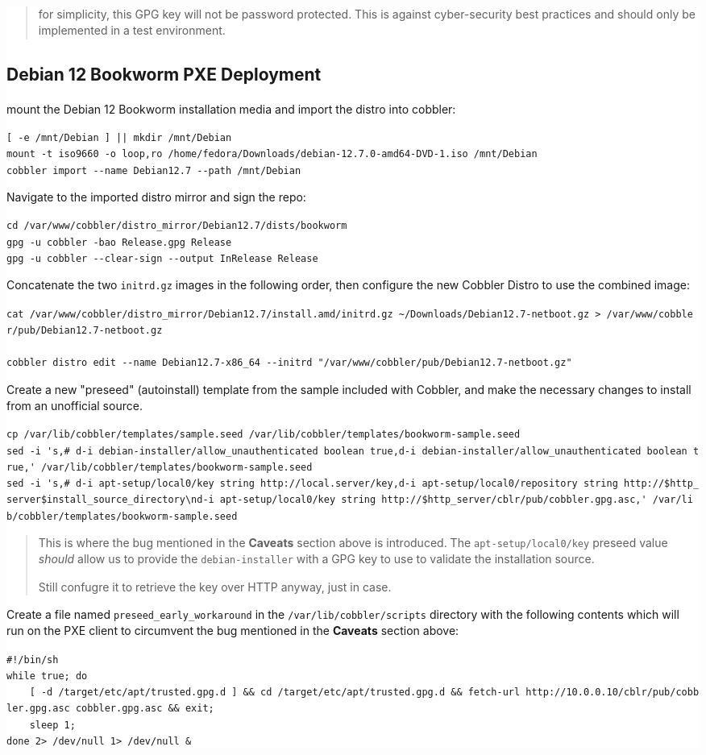 > for simplicity, this GPG key will not be password protected. This is against cyber-security best practices and should only be implemented in a test environment.

## Debian 12 Bookworm PXE Deployment

mount the Debian 12 Bookworm installation media and import the distro into cobbler:

```shell
[ -e /mnt/Debian ] || mkdir /mnt/Debian
mount -t iso9660 -o loop,ro /home/fedora/Downloads/debian-12.7.0-amd64-DVD-1.iso /mnt/Debian
cobbler import --name Debian12.7 --path /mnt/Debian
```

Navigate to the imported distro mirror and sign the repo:

```shell
cd /var/www/cobbler/distro_mirror/Debian12.7/dists/bookworm
gpg -u cobbler -bao Release.gpg Release
gpg -u cobbler --clear-sign --output InRelease Release
```

Concatenate the two `initrd.gz` images in the following order, then configure the new Cobbler Distro to use the combined image:

```shell
cat /var/www/cobbler/distro_mirror/Debian12.7/install.amd/initrd.gz ~/Downloads/Debian12.7-netboot.gz > /var/www/cobbler/pub/Debian12.7-netboot.gz

cobbler distro edit --name Debian12.7-x86_64 --initrd "/var/www/cobbler/pub/Debian12.7-netboot.gz"
```

Create a new "preseed" (autoinstall) template from the sample included with Cobbler, and make the necessary changes to install from an unofficial source.

```shell
cp /var/lib/cobbler/templates/sample.seed /var/lib/cobbler/templates/bookworm-sample.seed
sed -i 's,# d-i debian-installer/allow_unauthenticated boolean true,d-i debian-installer/allow_unauthenticated boolean true,' /var/lib/cobbler/templates/bookworm-sample.seed
sed -i 's,# d-i apt-setup/local0/key string http://local.server/key,d-i apt-setup/local0/repository string http://$http_server$install_source_directory\nd-i apt-setup/local0/key string http://$http_server/cblr/pub/cobbler.gpg.asc,' /var/lib/cobbler/templates/bookworm-sample.seed
```

> This is where the bug mentioned in the **Caveats** section above is introduced. The `apt-setup/local0/key` preseed value *should* allow us to provide the `debian-installer` with a GPG key to use to validate the installation source.
> 
> Still confugre it to retrieve the key over HTTP anyway, just in case.

Create a file named `preseed_early_workaround` in the `/var/lib/cobbler/scripts` directory with the following contents which will run on the PXE client to circumvent the bug mentioned in the **Caveats** section above:

```shell
#!/bin/sh
while true; do
	[ -d /target/etc/apt/trusted.gpg.d ] && cd /target/etc/apt/trusted.gpg.d && fetch-url http://10.0.0.10/cblr/pub/cobbler.gpg.asc cobbler.gpg.asc && exit;
	sleep 1;
done 2> /dev/null 1> /dev/null &
```
